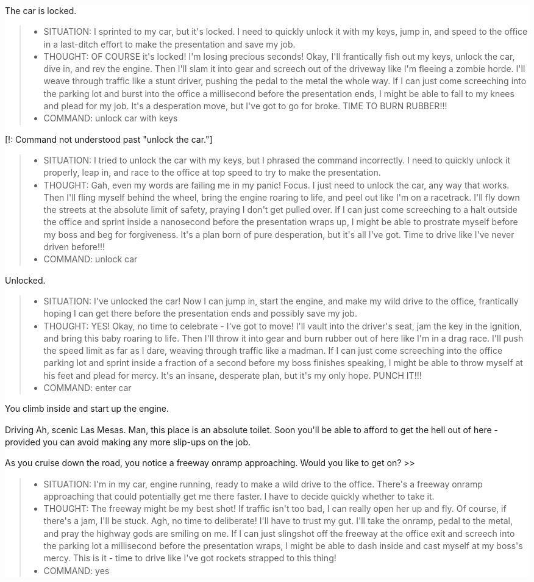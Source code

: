 The car is locked.

>
> * SITUATION: I sprinted to my car, but it's locked. I need to quickly unlock it with my keys, jump in, and speed to the office in a last-ditch effort to make the presentation and save my job.
> * THOUGHT: OF COURSE it's locked! I'm losing precious seconds! Okay, I'll frantically fish out my keys, unlock the car, dive in, and rev the engine. Then I'll slam it into gear and screech out of the driveway like I'm fleeing a zombie horde. I'll weave through traffic like a stunt driver, pushing the pedal to the metal the whole way. If I can just come screeching into the parking lot and burst into the office a millisecond before the presentation ends, I might be able to fall to my knees and plead for my job. It's a desperation move, but I've got to go for broke. TIME TO BURN RUBBER!!!
> * COMMAND: unlock car with keys

[!: Command not understood past "unlock the car."]

>
> * SITUATION: I tried to unlock the car with my keys, but I phrased the command incorrectly. I need to quickly unlock it properly, leap in, and race to the office at top speed to try to make the presentation.
> * THOUGHT: Gah, even my words are failing me in my panic! Focus. I just need to unlock the car, any way that works. Then I'll fling myself behind the wheel, bring the engine roaring to life, and peel out like I'm on a racetrack. I'll fly down the streets at the absolute limit of safety, praying I don't get pulled over. If I can just come screeching to a halt outside the office and sprint inside a nanosecond before the presentation wraps up, I might be able to prostrate myself before my boss and beg for forgiveness. It's a plan born of pure desperation, but it's all I've got. Time to drive like I've never driven before!!!
> * COMMAND: unlock car

Unlocked.

>
> * SITUATION: I've unlocked the car! Now I can jump in, start the engine, and make my wild drive to the office, frantically hoping I can get there before the presentation ends and possibly save my job.
> * THOUGHT: YES! Okay, no time to celebrate - I've got to move! I'll vault into the driver's seat, jam the key in the ignition, and bring this baby roaring to life. Then I'll throw it into gear and burn rubber out of here like I'm in a drag race. I'll push the speed limit as far as I dare, weaving through traffic like a madman. If I can just come screeching into the office parking lot and sprint inside a fraction of a second before my boss finishes speaking, I might be able to throw myself at his feet and plead for mercy. It's an insane, desperate plan, but it's my only hope. PUNCH IT!!!
> * COMMAND: enter car

You climb inside and start up the engine.

Driving
Ah, scenic Las Mesas. Man, this place is an absolute toilet. Soon you'll be able to afford to get the hell out of here - provided you can avoid making any more slip-ups on the job.

As you cruise down the road, you notice a freeway onramp approaching. Would you like to get on? >>
> * SITUATION: I'm in my car, engine running, ready to make a wild drive to the office. There's a freeway onramp approaching that could potentially get me there faster. I have to decide quickly whether to take it.
> * THOUGHT: The freeway might be my best shot! If traffic isn't too bad, I can really open her up and fly. Of course, if there's a jam, I'll be stuck. Agh, no time to deliberate! I'll have to trust my gut. I'll take the onramp, pedal to the metal, and pray the highway gods are smiling on me. If I can just slingshot off the freeway at the office exit and screech into the parking lot a millisecond before the presentation wraps, I might be able to dash inside and cast myself at my boss's mercy. This is it - time to drive like I've got rockets strapped to this thing!
> * COMMAND: yes
